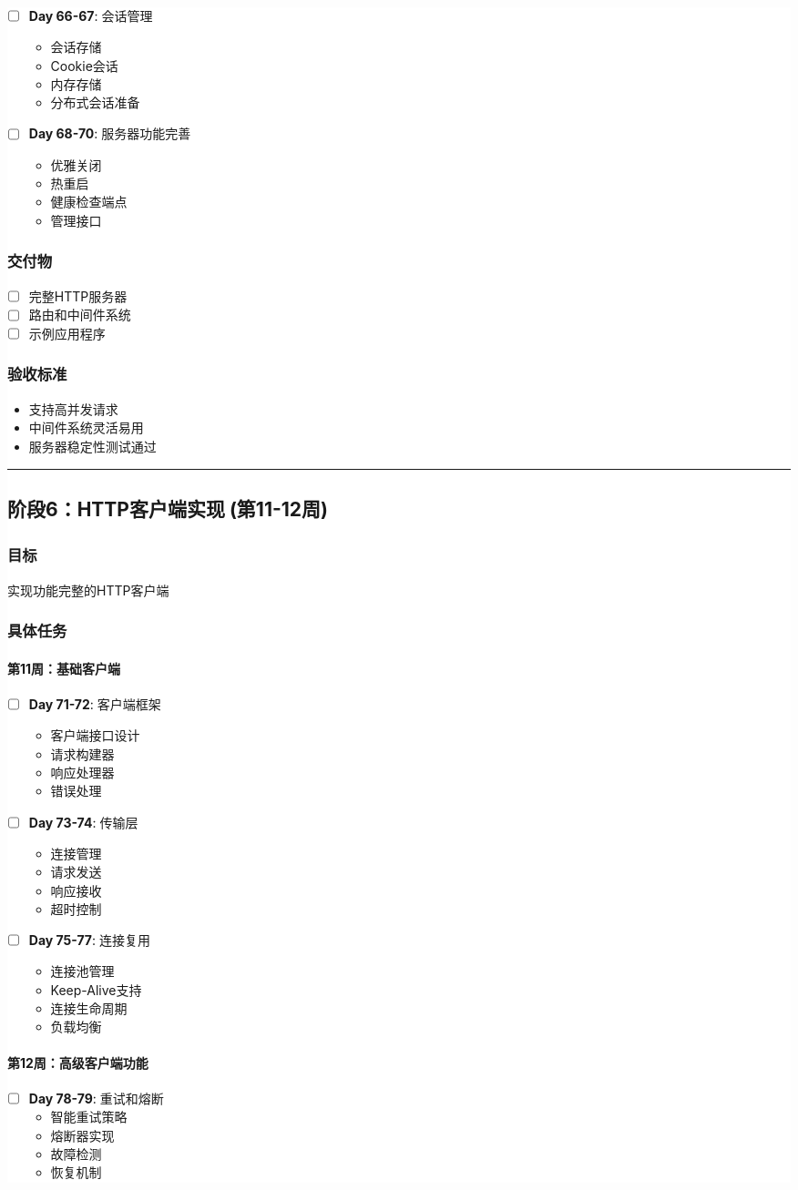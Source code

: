 - [ ] **Day 66-67**: 会话管理
  - 会话存储
  - Cookie会话
  - 内存存储
  - 分布式会话准备

- [ ] **Day 68-70**: 服务器功能完善
  - 优雅关闭
  - 热重启
  - 健康检查端点
  - 管理接口

### 交付物
- [ ] 完整HTTP服务器
- [ ] 路由和中间件系统
- [ ] 示例应用程序

### 验收标准
- 支持高并发请求
- 中间件系统灵活易用
- 服务器稳定性测试通过

---

## 阶段6：HTTP客户端实现 (第11-12周)

### 目标
实现功能完整的HTTP客户端

### 具体任务

#### 第11周：基础客户端
- [ ] **Day 71-72**: 客户端框架
  - 客户端接口设计
  - 请求构建器
  - 响应处理器
  - 错误处理

- [ ] **Day 73-74**: 传输层
  - 连接管理
  - 请求发送
  - 响应接收
  - 超时控制

- [ ] **Day 75-77**: 连接复用
  - 连接池管理
  - Keep-Alive支持
  - 连接生命周期
  - 负载均衡

#### 第12周：高级客户端功能
- [ ] **Day 78-79**: 重试和熔断
  - 智能重试策略
  - 熔断器实现
  - 故障检测
  - 恢复机制
